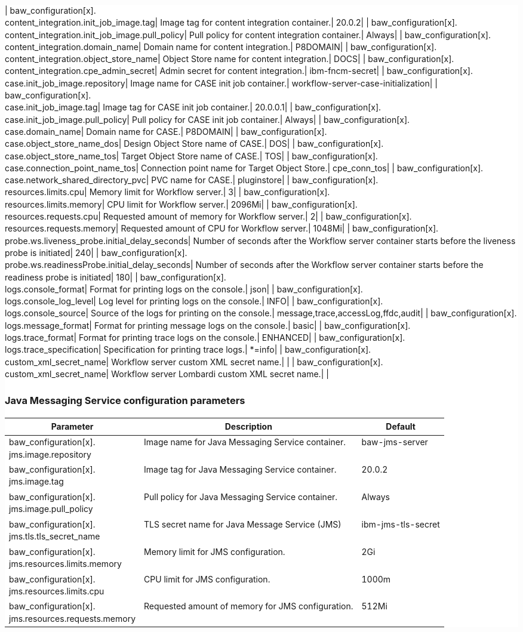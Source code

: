 | baw_configuration[x].<br>content_integration.init_job_image.tag| Image tag for content integration container.| 20.0.2|
| baw_configuration[x].<br>content_integration.init_job_image.pull_policy| Pull policy for content integration container.| Always|
| baw_configuration[x].<br>content_integration.domain_name| Domain name for content integration.| P8DOMAIN|
| baw_configuration[x].<br>content_integration.object_store_name| Object Store name for content integration.| DOCS|
| baw_configuration[x].<br>content_integration.cpe_admin_secret| Admin secret for content integration.| ibm-fncm-secret|
| baw_configuration[x].<br>case.init_job_image.repository| Image name for CASE init job container.| workflow-server-case-initialization|
| baw_configuration[x].<br>case.init_job_image.tag| Image tag for CASE init job container.| 20.0.0.1|
| baw_configuration[x].<br>case.init_job_image.pull_policy| Pull policy for CASE init job container.| Always|
| baw_configuration[x].<br>case.domain_name| Domain name for CASE.| P8DOMAIN|
| baw_configuration[x].<br>case.object_store_name_dos| Design Object Store name of CASE.| DOS|
| baw_configuration[x].<br>case.object_store_name_tos| Target Object Store name of CASE.| TOS|
| baw_configuration[x].<br>case.connection_point_name_tos| Connection point name for Target Object Store.| cpe_conn_tos|
| baw_configuration[x].<br>case.network_shared_directory_pvc| PVC name for CASE.| pluginstore|
| baw_configuration[x].<br>resources.limits.cpu| Memory limit for Workflow server.| 3|
| baw_configuration[x].<br>resources.limits.memory| CPU limit for Workflow server.| 2096Mi|
| baw_configuration[x].<br>resources.requests.cpu| Requested amount of memory for Workflow server.| 2|
| baw_configuration[x].<br>resources.requests.memory| Requested amount of CPU for Workflow server.| 1048Mi|
| baw_configuration[x].<br>probe.ws.liveness_probe.initial_delay_seconds| Number of seconds after the Workflow server container starts before the liveness probe is initiated| 240|
| baw_configuration[x].<br>probe.ws.readinessProbe.initial_delay_seconds| Number of seconds after the Workflow server container starts before the readiness probe is initiated| 180|
| baw_configuration[x].<br>logs.console_format| Format for printing logs on the console.| json|
| baw_configuration[x].<br>logs.console_log_level| Log level for printing logs on the console.| INFO|
| baw_configuration[x].<br>logs.console_source| Source of the logs for printing on the console.| message,trace,accessLog,ffdc,audit|
| baw_configuration[x].<br>logs.message_format| Format for printing message logs on the console.| basic|
| baw_configuration[x].<br>logs.trace_format| Format for printing trace logs on the console.| ENHANCED|
| baw_configuration[x].<br>logs.trace_specification| Specification for printing trace logs.| *=info|
| baw_configuration[x].<br>custom_xml_secret_name| Workflow server custom XML secret name.| |
| baw_configuration[x].<br>custom_xml_secret_name| Workflow server Lombardi custom XML secret name.| |


### Java Messaging Service configuration parameters
| Parameter                              | Description                                           | Default             |
| -------------------------------------- | ----------------------------------------------------- | ---------------------------------------------------- |
| baw_configuration[x].<br>jms.image.repository| Image name for Java Messaging Service container.| baw-jms-server|
| baw_configuration[x].<br>jms.image.tag| Image tag for Java Messaging Service container.| 20.0.2|
| baw_configuration[x].<br>jms.image.pull_policy| Pull policy for Java Messaging Service container.| Always|
| baw_configuration[x].<br>jms.tls.tls_secret_name| TLS secret name for Java Message Service (JMS)| ibm-jms-tls-secret|
| baw_configuration[x].<br>jms.resources.limits.memory| Memory limit for JMS configuration.| 2Gi|
| baw_configuration[x].<br>jms.resources.limits.cpu| CPU limit for JMS configuration.| 1000m|
| baw_configuration[x].<br>jms.resources.requests.memory| Requested amount of memory for JMS configuration.| 512Mi|